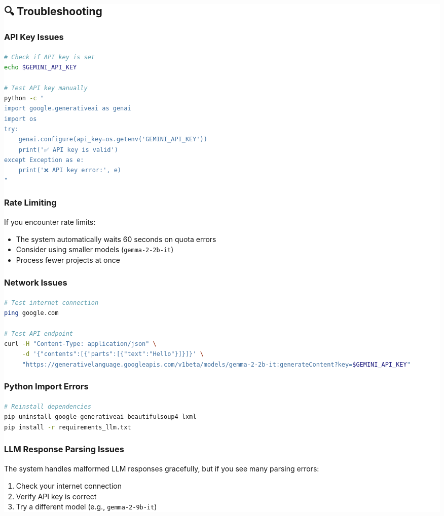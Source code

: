 ## 🔍 Troubleshooting

### API Key Issues
```bash
# Check if API key is set
echo $GEMINI_API_KEY

# Test API key manually
python -c "
import google.generativeai as genai
import os
try:
    genai.configure(api_key=os.getenv('GEMINI_API_KEY'))
    print('✅ API key is valid')
except Exception as e:
    print('❌ API key error:', e)
"
```

### Rate Limiting
If you encounter rate limits:
- The system automatically waits 60 seconds on quota errors
- Consider using smaller models (`gemma-2-2b-it`)
- Process fewer projects at once

### Network Issues
```bash
# Test internet connection
ping google.com

# Test API endpoint
curl -H "Content-Type: application/json" \
     -d '{"contents":[{"parts":[{"text":"Hello"}]}]}' \
     "https://generativelanguage.googleapis.com/v1beta/models/gemma-2-2b-it:generateContent?key=$GEMINI_API_KEY"
```

### Python Import Errors
```bash
# Reinstall dependencies
pip uninstall google-generativeai beautifulsoup4 lxml
pip install -r requirements_llm.txt
```

### LLM Response Parsing Issues
The system handles malformed LLM responses gracefully, but if you see many parsing errors:
1. Check your internet connection
2. Verify API key is correct
3. Try a different model (e.g., `gemma-2-9b-it`)
